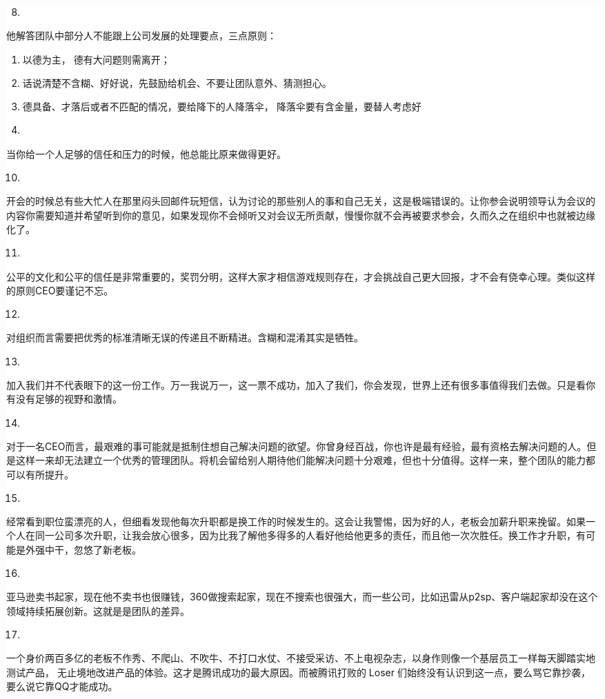 
8.  

他解答团队中部分人不能跟上公司发展的处理要点，三点原则：

1. 以德为主， 德有大问题则需离开；

2. 话说清楚不含糊、好好说，先鼓励给机会、不要让团队意外、猜测担心。

3. 德具备、才落后或者不匹配的情况，要给降下的人降落伞， 降落伞要有含金量，要替人考虑好  



9.  

当你给一个人足够的信任和压力的时候，他总能比原来做得更好。



10.  

开会的时候总有些大忙人在那里闷头回邮件玩短信，认为讨论的那些别人的事和自己无关，这是极端错误的。让你参会说明领导认为会议的内容你需要知道并希望听到你的意见，如果发现你不会倾听又对会议无所贡献，慢慢你就不会再被要求参会，久而久之在组织中也就被边缘化了。



11.  

公平的文化和公平的信任是非常重要的，奖罚分明，这样大家才相信游戏规则存在，才会挑战自己更大回报，才不会有侥幸心理。类似这样的原则CEO要谨记不忘。



12.  

对组织而言需要把优秀的标准清晰无误的传递且不断精进。含糊和混淆其实是牺牲。



13.  

加入我们并不代表眼下的这一份工作。万一我说万一，这一票不成功，加入了我们，你会发现，世界上还有很多事值得我们去做。只是看你有没有足够的视野和激情。 



14.  

对于一名CEO而言，最艰难的事可能就是抵制住想自己解决问题的欲望。你曾身经百战，你也许是最有经验，最有资格去解决问题的人。但是这样一来却无法建立一个优秀的管理团队。将机会留给别人期待他们能解决问题十分艰难，但也十分值得。这样一来，整个团队的能力都可以有所提升。



15.  

经常看到职位蛮漂亮的人，但细看发现他每次升职都是换工作的时候发生的。这会让我警惕，因为好的人，老板会加薪升职来挽留。如果一个人在同一公司多次升职，让我会放心很多，因为比我了解他多得多的人看好他给他更多的责任，而且他一次次胜任。换工作才升职，有可能是外强中干，忽悠了新老板。



16.  

亚马逊卖书起家，现在他不卖书也很赚钱，360做搜索起家，现在不搜索也很强大，而一些公司，比如迅雷从p2sp、客户端起家却没在这个领域持续拓展创新。这就是是团队的差异。



17.  

一个身价两百多亿的老板不作秀、不爬山、不吹牛、不打口水仗、不接受采访、不上电视杂志，以身作则像一个基层员工一样每天脚踏实地测试产品， 无止境地改进产品的体验。这才是腾讯成功的最大原因。而被腾讯打败的 Loser 们始终没有认识到这一点，要么骂它靠抄袭，要么说它靠QQ才能成功。


